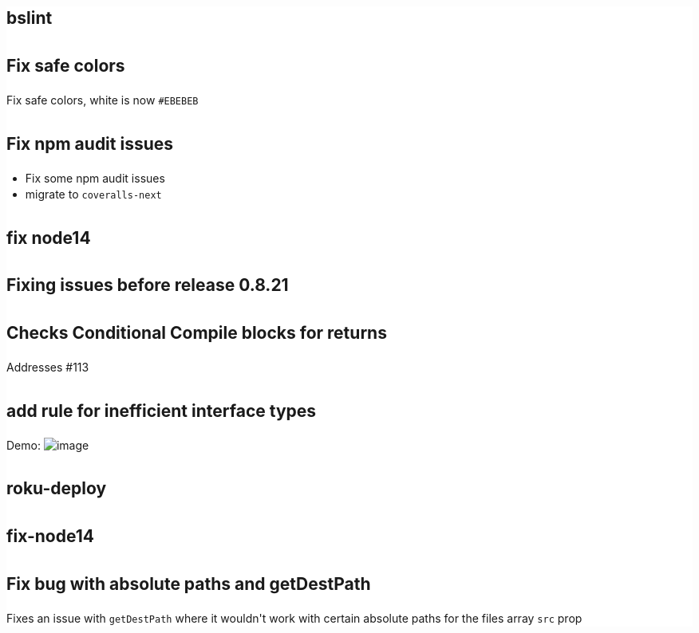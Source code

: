 ## bslint
## Fix safe colors


Fix safe colors, white is now `#EBEBEB`


## Fix npm audit issues


- Fix some npm audit issues 
- migrate to `coveralls-next`


## fix node14





## Fixing issues before release 0.8.21





## Checks Conditional Compile blocks for returns


Addresses #113 




## add rule for inefficient interface types


Demo:
![image](https://github.com/user-attachments/assets/8c5f06e7-e27f-4f33-88b6-efc6274aefc1)



## roku-deploy
## fix-node14





## Fix bug with absolute paths and getDestPath


Fixes an issue with `getDestPath` where it wouldn't work with certain absolute paths for the files array `src` prop


